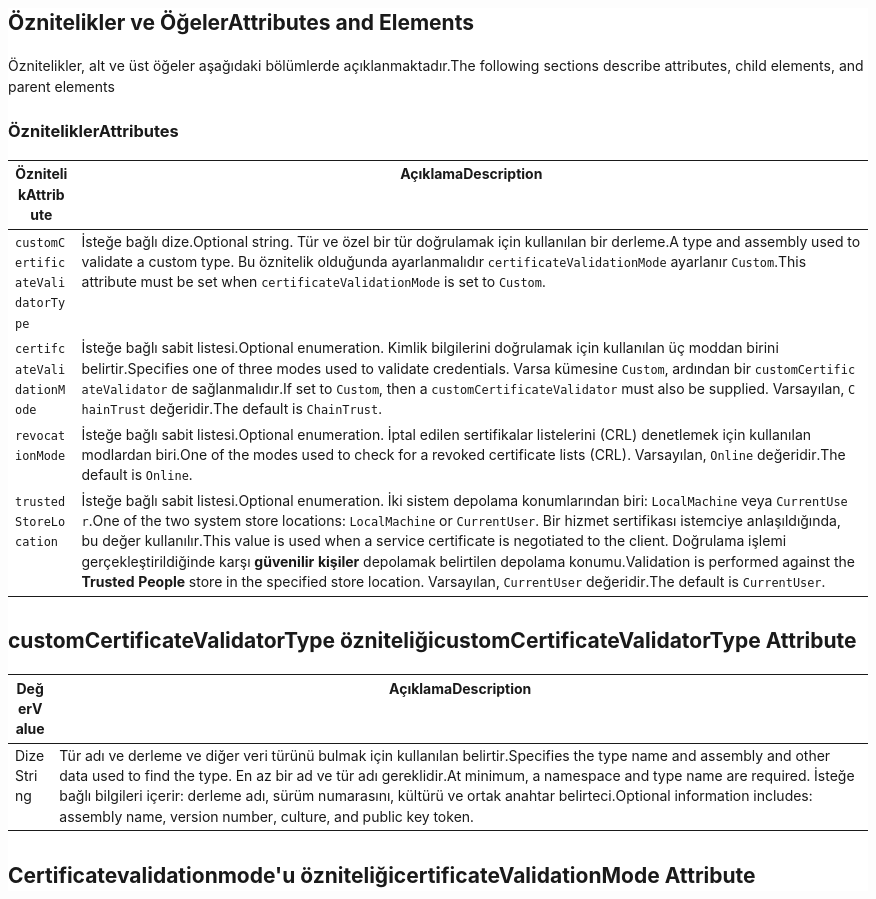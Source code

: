 ## <a name="attributes-and-elements"></a><span data-ttu-id="c1b63-113">Öznitelikler ve Öğeler</span><span class="sxs-lookup"><span data-stu-id="c1b63-113">Attributes and Elements</span></span>  
 <span data-ttu-id="c1b63-114">Öznitelikler, alt ve üst öğeler aşağıdaki bölümlerde açıklanmaktadır.</span><span class="sxs-lookup"><span data-stu-id="c1b63-114">The following sections describe attributes, child elements, and parent elements</span></span>  
  
### <a name="attributes"></a><span data-ttu-id="c1b63-115">Öznitelikler</span><span class="sxs-lookup"><span data-stu-id="c1b63-115">Attributes</span></span>  
  
|<span data-ttu-id="c1b63-116">Öznitelik</span><span class="sxs-lookup"><span data-stu-id="c1b63-116">Attribute</span></span>|<span data-ttu-id="c1b63-117">Açıklama</span><span class="sxs-lookup"><span data-stu-id="c1b63-117">Description</span></span>|  
|---------------|-----------------|  
|`customCertificateValidatorType`|<span data-ttu-id="c1b63-118">İsteğe bağlı dize.</span><span class="sxs-lookup"><span data-stu-id="c1b63-118">Optional string.</span></span> <span data-ttu-id="c1b63-119">Tür ve özel bir tür doğrulamak için kullanılan bir derleme.</span><span class="sxs-lookup"><span data-stu-id="c1b63-119">A type and assembly used to validate a custom type.</span></span> <span data-ttu-id="c1b63-120">Bu öznitelik olduğunda ayarlanmalıdır `certificateValidationMode` ayarlanır `Custom`.</span><span class="sxs-lookup"><span data-stu-id="c1b63-120">This attribute must be set when `certificateValidationMode` is set to `Custom`.</span></span>|  
|`certifcateValidationMode`|<span data-ttu-id="c1b63-121">İsteğe bağlı sabit listesi.</span><span class="sxs-lookup"><span data-stu-id="c1b63-121">Optional enumeration.</span></span> <span data-ttu-id="c1b63-122">Kimlik bilgilerini doğrulamak için kullanılan üç moddan birini belirtir.</span><span class="sxs-lookup"><span data-stu-id="c1b63-122">Specifies one of three modes used to validate credentials.</span></span> <span data-ttu-id="c1b63-123">Varsa kümesine `Custom`, ardından bir `customCertificateValidator` de sağlanmalıdır.</span><span class="sxs-lookup"><span data-stu-id="c1b63-123">If set to `Custom`, then a `customCertificateValidator` must also be supplied.</span></span> <span data-ttu-id="c1b63-124">Varsayılan, `ChainTrust` değeridir.</span><span class="sxs-lookup"><span data-stu-id="c1b63-124">The default is `ChainTrust`.</span></span>|  
|`revocationMode`|<span data-ttu-id="c1b63-125">İsteğe bağlı sabit listesi.</span><span class="sxs-lookup"><span data-stu-id="c1b63-125">Optional enumeration.</span></span> <span data-ttu-id="c1b63-126">İptal edilen sertifikalar listelerini (CRL) denetlemek için kullanılan modlardan biri.</span><span class="sxs-lookup"><span data-stu-id="c1b63-126">One of the modes used to check for a revoked certificate lists (CRL).</span></span> <span data-ttu-id="c1b63-127">Varsayılan, `Online` değeridir.</span><span class="sxs-lookup"><span data-stu-id="c1b63-127">The default is `Online`.</span></span>|  
|`trustedStoreLocation`|<span data-ttu-id="c1b63-128">İsteğe bağlı sabit listesi.</span><span class="sxs-lookup"><span data-stu-id="c1b63-128">Optional enumeration.</span></span> <span data-ttu-id="c1b63-129">İki sistem depolama konumlarından biri: `LocalMachine` veya `CurrentUser`.</span><span class="sxs-lookup"><span data-stu-id="c1b63-129">One of the two system store locations: `LocalMachine` or `CurrentUser`.</span></span> <span data-ttu-id="c1b63-130">Bir hizmet sertifikası istemciye anlaşıldığında, bu değer kullanılır.</span><span class="sxs-lookup"><span data-stu-id="c1b63-130">This value is used when a service certificate is negotiated to the client.</span></span> <span data-ttu-id="c1b63-131">Doğrulama işlemi gerçekleştirildiğinde karşı **güvenilir kişiler** depolamak belirtilen depolama konumu.</span><span class="sxs-lookup"><span data-stu-id="c1b63-131">Validation is performed against the **Trusted People** store in the specified store location.</span></span> <span data-ttu-id="c1b63-132">Varsayılan, `CurrentUser` değeridir.</span><span class="sxs-lookup"><span data-stu-id="c1b63-132">The default is `CurrentUser`.</span></span>|  
  
## <a name="customcertificatevalidatortype-attribute"></a><span data-ttu-id="c1b63-133">customCertificateValidatorType özniteliği</span><span class="sxs-lookup"><span data-stu-id="c1b63-133">customCertificateValidatorType Attribute</span></span>  
  
|<span data-ttu-id="c1b63-134">Değer</span><span class="sxs-lookup"><span data-stu-id="c1b63-134">Value</span></span>|<span data-ttu-id="c1b63-135">Açıklama</span><span class="sxs-lookup"><span data-stu-id="c1b63-135">Description</span></span>|  
|-----------|-----------------|  
|<span data-ttu-id="c1b63-136">Dize</span><span class="sxs-lookup"><span data-stu-id="c1b63-136">String</span></span>|<span data-ttu-id="c1b63-137">Tür adı ve derleme ve diğer veri türünü bulmak için kullanılan belirtir.</span><span class="sxs-lookup"><span data-stu-id="c1b63-137">Specifies the type name and assembly and other data used to find the type.</span></span> <span data-ttu-id="c1b63-138">En az bir ad ve tür adı gereklidir.</span><span class="sxs-lookup"><span data-stu-id="c1b63-138">At minimum, a namespace and type name are required.</span></span> <span data-ttu-id="c1b63-139">İsteğe bağlı bilgileri içerir: derleme adı, sürüm numarasını, kültürü ve ortak anahtar belirteci.</span><span class="sxs-lookup"><span data-stu-id="c1b63-139">Optional information includes: assembly name, version number, culture, and public key token.</span></span>|  
  
## <a name="certificatevalidationmode-attribute"></a><span data-ttu-id="c1b63-140">Certificatevalidationmode'u özniteliği</span><span class="sxs-lookup"><span data-stu-id="c1b63-140">certificateValidationMode Attribute</span></span>  
  